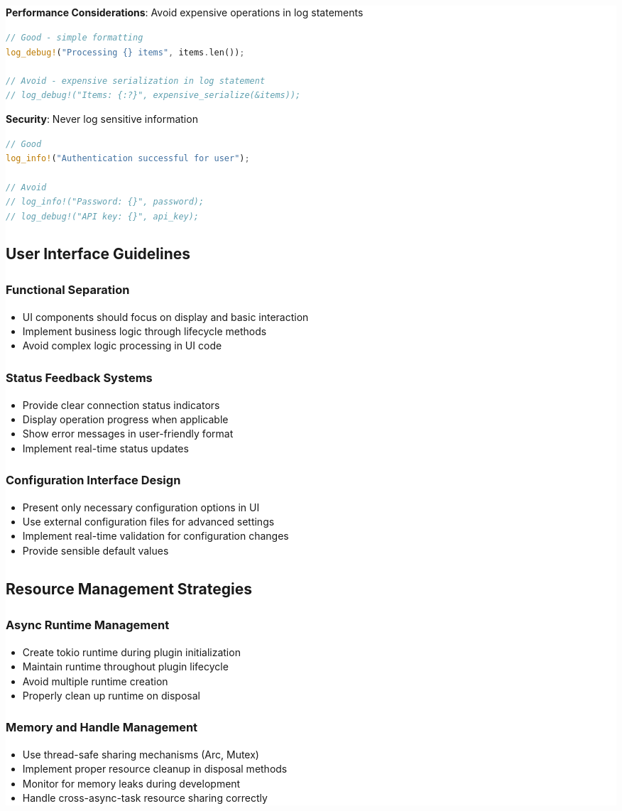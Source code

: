 **Performance Considerations**: Avoid expensive operations in log statements
```rust
// Good - simple formatting
log_debug!("Processing {} items", items.len());

// Avoid - expensive serialization in log statement
// log_debug!("Items: {:?}", expensive_serialize(&items));
```

**Security**: Never log sensitive information
```rust
// Good
log_info!("Authentication successful for user");

// Avoid
// log_info!("Password: {}", password);
// log_debug!("API key: {}", api_key);
```

## User Interface Guidelines

### Functional Separation
- UI components should focus on display and basic interaction
- Implement business logic through lifecycle methods
- Avoid complex logic processing in UI code

### Status Feedback Systems
- Provide clear connection status indicators
- Display operation progress when applicable
- Show error messages in user-friendly format
- Implement real-time status updates

### Configuration Interface Design
- Present only necessary configuration options in UI
- Use external configuration files for advanced settings
- Implement real-time validation for configuration changes
- Provide sensible default values

## Resource Management Strategies

### Async Runtime Management
- Create tokio runtime during plugin initialization
- Maintain runtime throughout plugin lifecycle
- Avoid multiple runtime creation
- Properly clean up runtime on disposal

### Memory and Handle Management
- Use thread-safe sharing mechanisms (Arc, Mutex)
- Implement proper resource cleanup in disposal methods
- Monitor for memory leaks during development
- Handle cross-async-task resource sharing correctly
